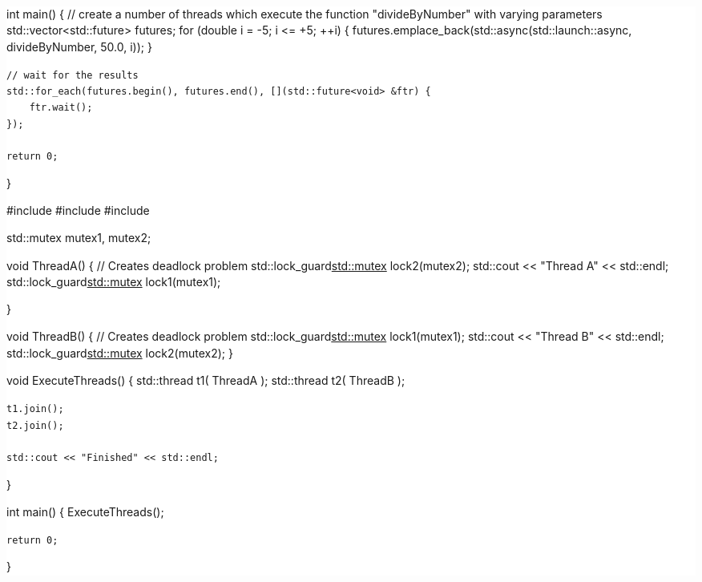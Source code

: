 int main()
{
    // create a number of threads which execute the function "divideByNumber" with varying parameters
    std::vector<std::future<void>> futures;
    for (double i = -5; i <= +5; ++i)
    {
        futures.emplace_back(std::async(std::launch::async, divideByNumber, 50.0, i));
    }

    // wait for the results
    std::for_each(futures.begin(), futures.end(), [](std::future<void> &ftr) {
        ftr.wait();
    });

    return 0;
}

#include <iostream>
#include <thread>
#include <mutex>
 
std::mutex mutex1, mutex2;
 
void ThreadA()
{
    // Creates deadlock problem
    std::lock_guard<std::mutex> lock2(mutex2);
    std::cout << "Thread A" << std::endl;
    std::lock_guard<std::mutex> lock1(mutex1);
    
}
 
void ThreadB()
{
    // Creates deadlock problem
    std::lock_guard<std::mutex> lock1(mutex1);
    std::cout << "Thread B" << std::endl;
    std::lock_guard<std::mutex> lock2(mutex2);
}
 
void ExecuteThreads()
{
    std::thread t1( ThreadA );
    std::thread t2( ThreadB );
 
    t1.join();
    t2.join();
 
    std::cout << "Finished" << std::endl;
}
 
int main()
{
    ExecuteThreads();
 
    return 0;
}

